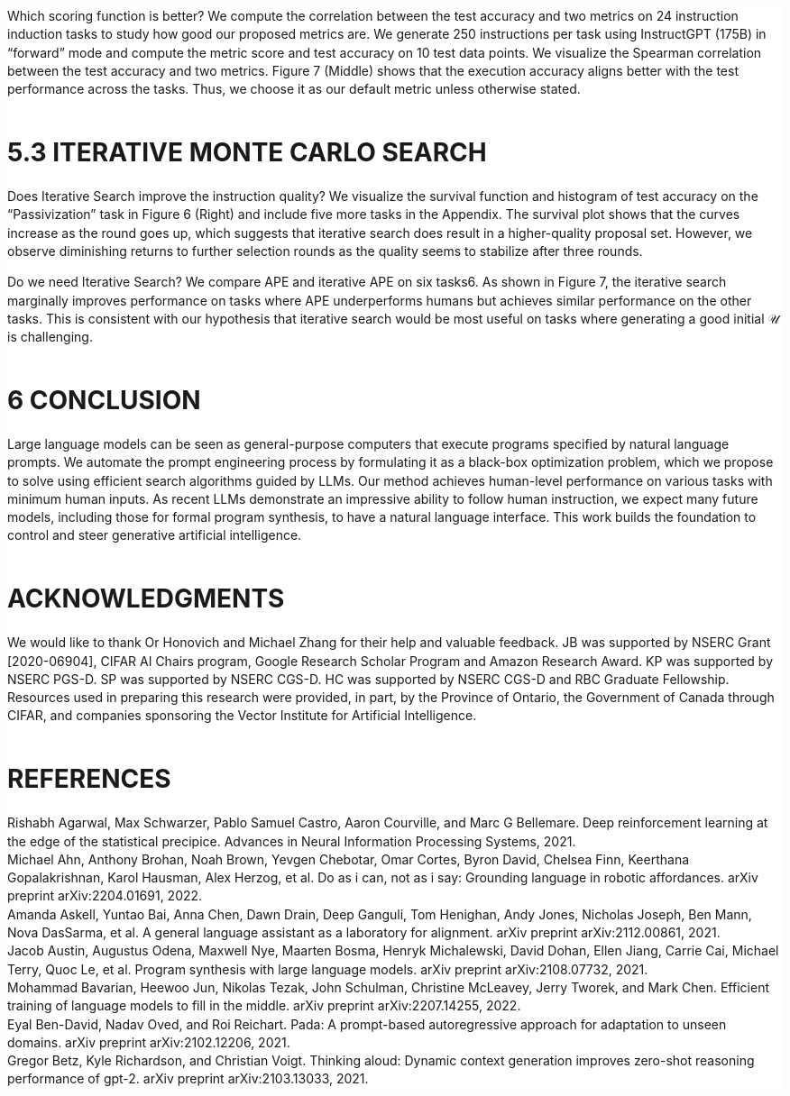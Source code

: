 Which scoring function is better? We compute the correlation between the test accuracy and two metrics on 24 instruction induction tasks to study how good our proposed metrics are. We generate 250 instructions per task using InstructGPT (175B) in “forward” mode and compute the metric score and test accuracy on 10 test data points. We visualize the Spearman correlation between the test accuracy and two metrics. Figure 7 (Middle) shows that the execution accuracy aligns better with the test performance across the tasks. Thus, we choose it as our default metric unless otherwise stated.

# 5.3 ITERATIVE MONTE CARLO SEARCH

Does Iterative Search improve the instruction quality? We visualize the survival function and histogram of test accuracy on the “Passivization” task in Figure 6 (Right) and include five more tasks in the Appendix. The survival plot shows that the curves increase as the round goes up, which suggests that iterative search does result in a higher-quality proposal set. However, we observe diminishing returns to further selection rounds as the quality seems to stabilize after three rounds.

Do we need Iterative Search? We compare APE and iterative APE on six tasks6. As shown in Figure 7, the iterative search marginally improves performance on tasks where APE underperforms humans but achieves similar performance on the other tasks. This is consistent with our hypothesis that iterative search would be most useful on tasks where generating a good initial $\mathcal { U }$ is challenging.

# 6 CONCLUSION

Large language models can be seen as general-purpose computers that execute programs specified by natural language prompts. We automate the prompt engineering process by formulating it as a black-box optimization problem, which we propose to solve using efficient search algorithms guided by LLMs. Our method achieves human-level performance on various tasks with minimum human inputs. As recent LLMs demonstrate an impressive ability to follow human instruction, we expect many future models, including those for formal program synthesis, to have a natural language interface. This work builds the foundation to control and steer generative artificial intelligence.

# ACKNOWLEDGMENTS

We would like to thank Or Honovich and Michael Zhang for their help and valuable feedback. JB was supported by NSERC Grant [2020-06904], CIFAR AI Chairs program, Google Research Scholar Program and Amazon Research Award. KP was supported by NSERC PGS-D. SP was supported by NSERC CGS-D. HC was supported by NSERC CGS-D and RBC Graduate Fellowship. Resources used in preparing this research were provided, in part, by the Province of Ontario, the Government of Canada through CIFAR, and companies sponsoring the Vector Institute for Artificial Intelligence.

# REFERENCES

Rishabh Agarwal, Max Schwarzer, Pablo Samuel Castro, Aaron Courville, and Marc G Bellemare. Deep reinforcement learning at the edge of the statistical precipice. Advances in Neural Information Processing Systems, 2021.   
Michael Ahn, Anthony Brohan, Noah Brown, Yevgen Chebotar, Omar Cortes, Byron David, Chelsea Finn, Keerthana Gopalakrishnan, Karol Hausman, Alex Herzog, et al. Do as i can, not as i say: Grounding language in robotic affordances. arXiv preprint arXiv:2204.01691, 2022.   
Amanda Askell, Yuntao Bai, Anna Chen, Dawn Drain, Deep Ganguli, Tom Henighan, Andy Jones, Nicholas Joseph, Ben Mann, Nova DasSarma, et al. A general language assistant as a laboratory for alignment. arXiv preprint arXiv:2112.00861, 2021.   
Jacob Austin, Augustus Odena, Maxwell Nye, Maarten Bosma, Henryk Michalewski, David Dohan, Ellen Jiang, Carrie Cai, Michael Terry, Quoc Le, et al. Program synthesis with large language models. arXiv preprint arXiv:2108.07732, 2021.   
Mohammad Bavarian, Heewoo Jun, Nikolas Tezak, John Schulman, Christine McLeavey, Jerry Tworek, and Mark Chen. Efficient training of language models to fill in the middle. arXiv preprint arXiv:2207.14255, 2022.   
Eyal Ben-David, Nadav Oved, and Roi Reichart. Pada: A prompt-based autoregressive approach for adaptation to unseen domains. arXiv preprint arXiv:2102.12206, 2021.   
Gregor Betz, Kyle Richardson, and Christian Voigt. Thinking aloud: Dynamic context generation improves zero-shot reasoning performance of gpt-2. arXiv preprint arXiv:2103.13033, 2021.   